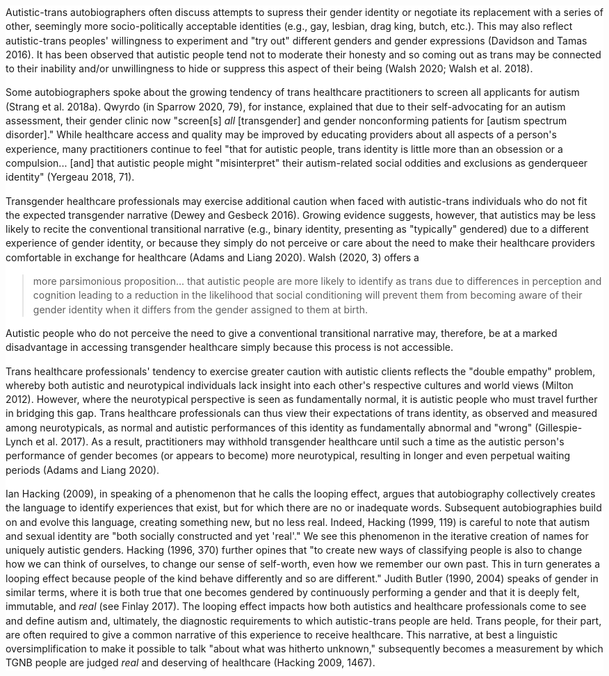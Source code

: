 Autistic-trans autobiographers often discuss attempts to supress their gender identity or negotiate its replacement with a series of other, seemingly more socio-politically acceptable identities (e.g., gay, lesbian, drag king, butch, etc.). This may also reflect autistic-trans peoples' willingness to experiment and "try out" different genders and gender expressions (Davidson and Tamas 2016). It has been observed that autistic people tend not to moderate their honesty and so coming out as trans may be connected to their inability and/or unwillingness to hide or suppress this aspect of their being (Walsh 2020; Walsh et al. 2018).

Some autobiographers spoke about the growing tendency of trans healthcare practitioners to screen all applicants for autism (Strang et al. 2018a). Qwyrdo (in Sparrow 2020, 79), for instance, explained that due to their self-advocating for an autism assessment, their gender clinic now "screen\[s\] *all* \[transgender\] and gender nonconforming patients for \[autism spectrum disorder\]." While healthcare access and quality may be improved by educating providers about all aspects of a person's experience, many practitioners continue to feel "that for autistic people, trans identity is little more than an obsession or a compulsion... \[and\] that autistic people might "misinterpret" their autism-related social oddities and exclusions as genderqueer identity" (Yergeau 2018, 71).

Transgender healthcare professionals may exercise additional caution when faced with autistic-trans individuals who do not fit the expected transgender narrative (Dewey and Gesbeck 2016). Growing evidence suggests, however, that autistics may be less likely to recite the conventional transitional narrative (e.g., binary identity, presenting as "typically" gendered) due to a different experience of gender identity, or because they simply do not perceive or care about the need to make their healthcare providers comfortable in exchange for healthcare (Adams and Liang 2020). Walsh (2020, 3) offers a

> more parsimonious proposition... that autistic people are more likely to identify as trans due to differences in perception and cognition leading to a reduction in the likelihood that social conditioning will prevent them from becoming aware of their gender identity when it differs from the gender assigned to them at birth.

Autistic people who do not perceive the need to give a conventional transitional narrative may, therefore, be at a marked disadvantage in accessing transgender healthcare simply because this process is not accessible.

Trans healthcare professionals' tendency to exercise greater caution with autistic clients reflects the "double empathy" problem, whereby both autistic and neurotypical individuals lack insight into each other's respective cultures and world views (Milton 2012). However, where the neurotypical perspective is seen as fundamentally normal, it is autistic people who must travel further in bridging this gap. Trans healthcare professionals can thus view their expectations of trans identity, as observed and measured among neurotypicals, as normal and autistic performances of this identity as fundamentally abnormal and "wrong" (Gillespie-Lynch et al. 2017). As a result, practitioners may withhold transgender healthcare until such a time as the autistic person's performance of gender becomes (or appears to become) more neurotypical, resulting in longer and even perpetual waiting periods (Adams and Liang 2020).

Ian Hacking (2009), in speaking of a phenomenon that he calls the looping effect, argues that autobiography collectively creates the language to identify experiences that exist, but for which there are no or inadequate words. Subsequent autobiographies build on and evolve this language, creating something new, but no less real. Indeed, Hacking (1999, 119) is careful to note that autism and sexual identity are "both socially constructed and yet 'real'." We see this phenomenon in the iterative creation of names for uniquely autistic genders. Hacking (1996, 370) further opines that "to create new ways of classifying people is also to change how we can think of ourselves, to change our sense of self-worth, even how we remember our own past. This in turn generates a looping effect because people of the kind behave differently and so are different." Judith Butler (1990, 2004) speaks of gender in similar terms, where it is both true that one becomes gendered by continuously performing a gender and that it is deeply felt, immutable, and *real* (see Finlay 2017). The looping effect impacts how both autistics and healthcare professionals come to see and define autism and, ultimately, the diagnostic requirements to which autistic-trans people are held. Trans people, for their part, are often required to give a common narrative of this experience to receive healthcare. This narrative, at best a linguistic oversimplification to make it possible to talk "about what was hitherto unknown," subsequently becomes a measurement by which TGNB people are judged *real* and deserving of healthcare (Hacking 2009, 1467).


[^1]: The author of this article is both transgender and autistic.
[^2]: Both Wenn Lawson and Maxfield Sparrow transitioned over the course of multiple autobiographies and have publications under more than one name. In these cases, I have included all relevant texts that described a personal experience of both autism and gender identity (Jones 2013, 2016; Lawson 2004; Lawson and Lawson 2017; Sparrow 2020).
[^3]: Hans Asperger, the namesake of this condition, was long considered to have saved disabled children during the Nazi regime. It recently came to light that he had supported the regime in sending several disabled children, labelled genetically inferior, to their deaths (Baron-Cohen 2018). The diagnosis has since been removed from the DSM. I include it here because some autistic-trans autobiographers used the term in writing about their experiences prior to this revelation and others continue to use it in place of autism today. In the context of this article, I refer to the spectrum as autism.
[^4]: While it is possible, and even likely, that some authors may have identified as trans in other sources, it wasn't feasible to find or screen all texts written by them for this information and so I have limited myself to their identification in autobiographical texts in which they explicitly did so.